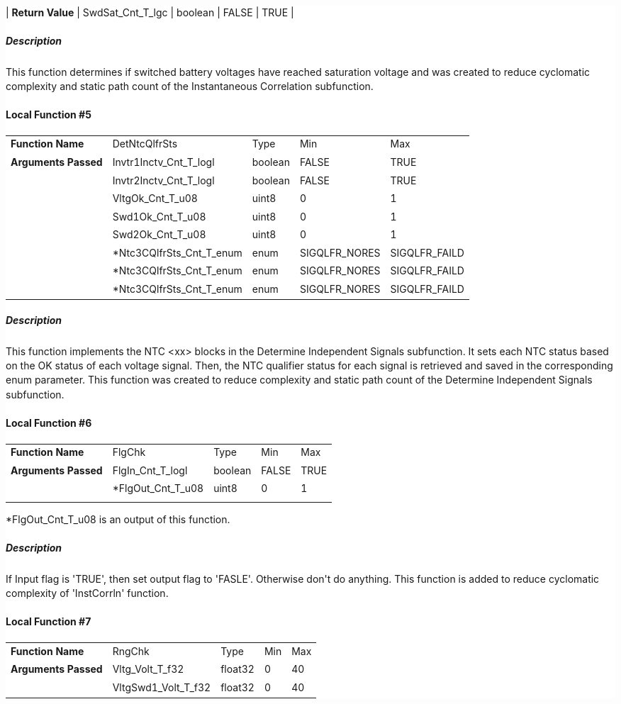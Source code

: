 | **Return Value**     | SwdSat_Cnt_T_lgc     | boolean | FALSE | TRUE |

##### Description

This function determines if switched battery voltages have reached
saturation voltage and was created to reduce cyclomatic complexity and
static path count of the Instantaneous Correlation subfunction.

#### Local Function \#5

|                      |                           |         |               |               |
|-------------|-----------------------------|----------|-----------|-----------|
| **Function Name**    | DetNtcQlfrSts             | Type    | Min           | Max           |
| **Arguments Passed** | Invtr1Inctv_Cnt_T_logl    | boolean | FALSE         | TRUE          |
|                      | Invtr2Inctv_Cnt_T_logl    | boolean | FALSE         | TRUE          |
|                      | VltgOk_Cnt_T_u08          | uint8   | 0             | 1             |
|                      | Swd1Ok_Cnt_T_u08          | uint8   | 0             | 1             |
|                      | Swd2Ok_Cnt_T_u08          | uint8   | 0             | 1             |
|                      | \*Ntc3CQlfrSts_Cnt_T_enum | enum    | SIGQLFR_NORES | SIGQLFR_FAILD |
|                      | \*Ntc3CQlfrSts_Cnt_T_enum | enum    | SIGQLFR_NORES | SIGQLFR_FAILD |
|                      | \*Ntc3CQlfrSts_Cnt_T_enum | enum    | SIGQLFR_NORES | SIGQLFR_FAILD |

##### Description

This function implements the NTC \<xx\> blocks in the Determine
Independent Signals subfunction. It sets each NTC status based on the OK
status of each voltage signal. Then, the NTC qualifier status for each
signal is retrieved and saved in the corresponding enum parameter. This
function was created to reduce complexity and static path count of the
Determine Independent Signals subfunction.

#### Local Function \#6

|                      |                    |         |       |      |
|----------------------|--------------------|---------|-------|------|
| **Function Name**    | FlgChk             | Type    | Min   | Max  |
| **Arguments Passed** | FlgIn_Cnt_T_logl   | boolean | FALSE | TRUE |
|                      | \*FlgOut_Cnt_T_u08 | uint8   | 0     | 1    |
|                      |                    |         |       |      |

\*FlgOut_Cnt_T_u08 is an output of this function.

##### Description

If Input flag is 'TRUE', then set output flag to 'FASLE'. Otherwise
don't do anything. This function is added to reduce cyclomatic
complexity of 'InstCorrln' function.

#### Local Function \#7

|                      |                       |         |     |     |
|----------------------|-----------------------|---------|-----|-----|
| **Function Name**    | RngChk                | Type    | Min | Max |
| **Arguments Passed** | Vltg_Volt_T_f32       | float32 | 0   | 40  |
|                      | VltgSwd1_Volt_T_f32   | float32 | 0   | 40  |
